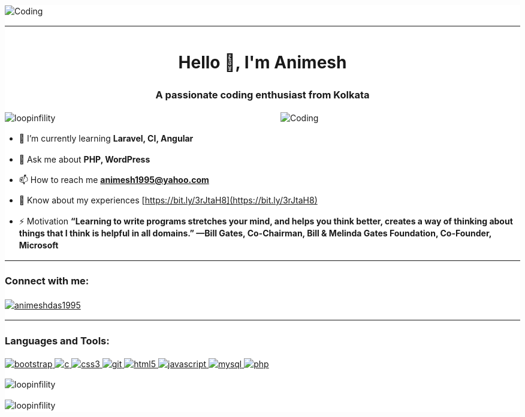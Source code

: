 <img src="https://github.com/Loopinfility/AnimeshPng/blob/main/1658652534927.jpg" align="center" alt="Coding" width="100%">

<hr>

<h1 align="center">Hello 👋, I'm Animesh</h1>
<h3 align="center">A passionate coding enthusiast from Kolkata</h3>
<img src="https://camo.githubusercontent.com/c1dcb74cc1c1835b1d716f5051499a2814c683c806b15f04b0eba492863703e9/68747470733a2f2f63646e2e6472696262626c652e636f6d2f75736572732f3733303730332f73637265656e73686f74732f363538313234332f6176656e746f2e676966" align="right" alt="Coding" width="400">

<p align="left"> <img src="https://komarev.com/ghpvc/?username=loopinfility&label=Profile%20views&color=0e75b6&style=flat" alt="loopinfility" /> </p>

- 🌱 I’m currently learning **Laravel, CI, Angular**

- 💬 Ask me about **PHP, WordPress**

- 📫 How to reach me **animesh1995@yahoo.com**

- 📄 Know about my experiences [https://bit.ly/3rJtaH8](https://bit.ly/3rJtaH8)

- ⚡ Motivation **“Learning to write programs stretches your mind, and helps you think better, creates a way of thinking about things that I think is helpful in all domains.” —Bill Gates, Co-Chairman, Bill & Melinda Gates Foundation, Co-Founder, Microsoft**

<hr>

<h3 align="left">Connect with me:</h3>
<p align="left">
<a href="https://linkedin.com/in/animeshdas1995" target="blank"><img align="center" src="https://raw.githubusercontent.com/rahuldkjain/github-profile-readme-generator/master/src/images/icons/Social/linked-in-alt.svg" alt="animeshdas1995" height="30" width="40" /></a>
</p>

<hr>

<h3 align="left">Languages and Tools:</h3>
<p align="left"> <a href="https://getbootstrap.com" target="_blank" rel="noreferrer"> <img src="https://raw.githubusercontent.com/devicons/devicon/master/icons/bootstrap/bootstrap-plain-wordmark.svg" alt="bootstrap" width="40" height="40"/> </a> <a href="https://www.cprogramming.com/" target="_blank" rel="noreferrer"> <img src="https://raw.githubusercontent.com/devicons/devicon/master/icons/c/c-original.svg" alt="c" width="40" height="40"/> </a> <a href="https://www.w3schools.com/css/" target="_blank" rel="noreferrer"> <img src="https://raw.githubusercontent.com/devicons/devicon/master/icons/css3/css3-original-wordmark.svg" alt="css3" width="40" height="40"/> </a> <a href="https://git-scm.com/" target="_blank" rel="noreferrer"> <img src="https://www.vectorlogo.zone/logos/git-scm/git-scm-icon.svg" alt="git" width="40" height="40"/> </a> <a href="https://www.w3.org/html/" target="_blank" rel="noreferrer"> <img src="https://raw.githubusercontent.com/devicons/devicon/master/icons/html5/html5-original-wordmark.svg" alt="html5" width="40" height="40"/> </a> <a href="https://developer.mozilla.org/en-US/docs/Web/JavaScript" target="_blank" rel="noreferrer"> <img src="https://raw.githubusercontent.com/devicons/devicon/master/icons/javascript/javascript-original.svg" alt="javascript" width="40" height="40"/> </a> <a href="https://www.mysql.com/" target="_blank" rel="noreferrer"> <img src="https://raw.githubusercontent.com/devicons/devicon/master/icons/mysql/mysql-original-wordmark.svg" alt="mysql" width="40" height="40"/> </a> <a href="https://www.php.net" target="_blank" rel="noreferrer"> <img src="https://raw.githubusercontent.com/devicons/devicon/master/icons/php/php-original.svg" alt="php" width="40" height="40"/> </a> </p>

<p><img align="left" src="https://github-readme-stats.vercel.app/api/top-langs?username=loopinfility&show_icons=true&locale=en&layout=compact" alt="loopinfility" /></p>
<br>


<p><img align="center" src="https://github-readme-streak-stats.herokuapp.com/?user=loopinfility&" alt="loopinfility" /></p>
